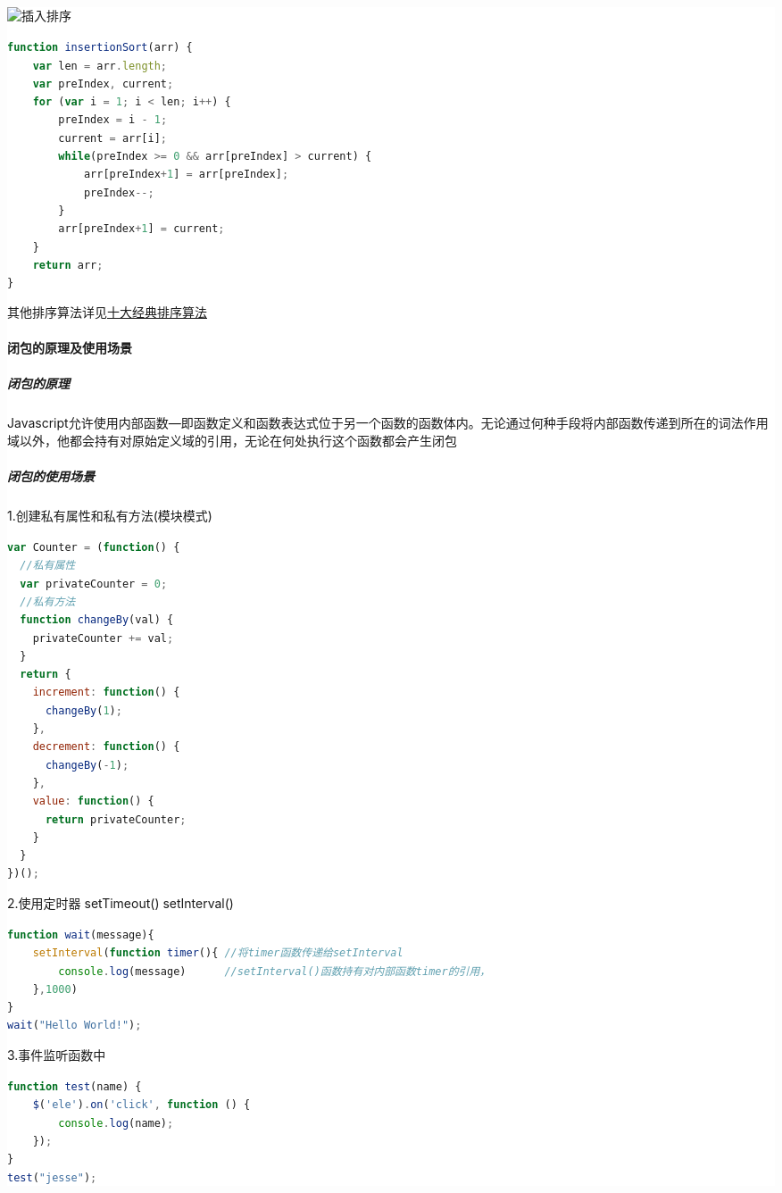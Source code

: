 ![插入排序](http://o8l2fza1x.bkt.clouddn.com/insertionSort.gif)

```js
function insertionSort(arr) {
    var len = arr.length;
    var preIndex, current;
    for (var i = 1; i < len; i++) {
        preIndex = i - 1;
        current = arr[i];
        while(preIndex >= 0 && arr[preIndex] > current) {
            arr[preIndex+1] = arr[preIndex];
            preIndex--;
        }
        arr[preIndex+1] = current;
    }
    return arr;
}
```
其他排序算法详见[十大经典排序算法](https://sort.hust.cc/)

#### 闭包的原理及使用场景
##### 闭包的原理
Javascript允许使用内部函数—即函数定义和函数表达式位于另一个函数的函数体内。无论通过何种手段将内部函数传递到所在的词法作用域以外，他都会持有对原始定义域的引用，无论在何处执行这个函数都会产生闭包  

##### 闭包的使用场景
1.创建私有属性和私有方法(模块模式)  
```js
var Counter = (function() {
  //私有属性
  var privateCounter = 0; 
  //私有方法
  function changeBy(val) { 
    privateCounter += val;
  }
  return {
    increment: function() {
      changeBy(1);
    },
    decrement: function() {
      changeBy(-1);
    },
    value: function() {
      return privateCounter;
    }
  }   
})();
```
2.使用定时器 setTimeout() setInterval()
```js
function wait(message){
    setInterval(function timer(){ //将timer函数传递给setInterval
        console.log(message)      //setInterval()函数持有对内部函数timer的引用， 
    },1000)
}
wait("Hello World!");
```
3.事件监听函数中
```js
function test(name) {
    $('ele').on('click', function () {
        console.log(name);
    }); 
}
test("jesse");
```